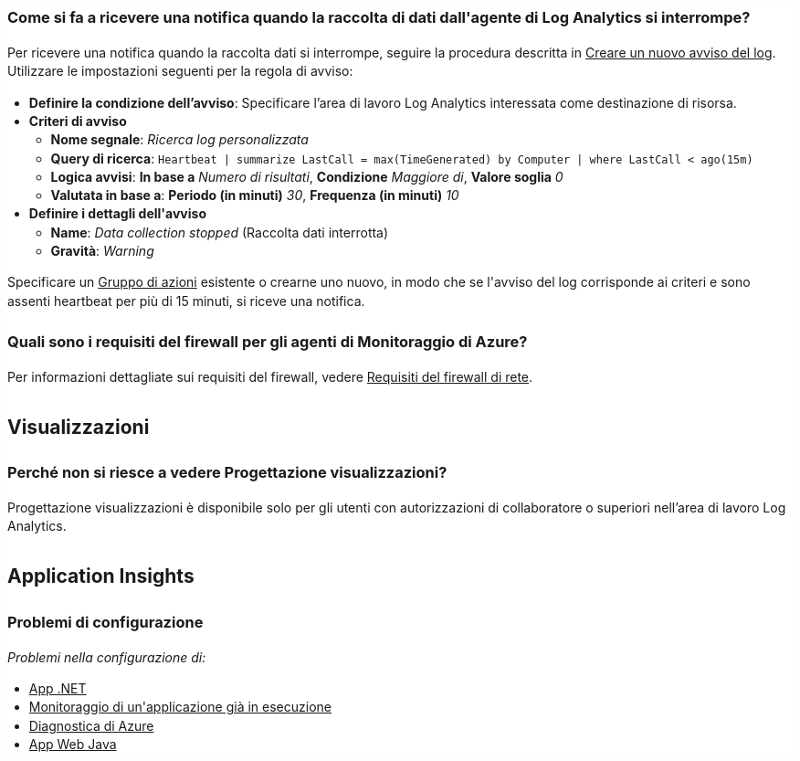 
### <a name="how-can-i-be-notified-when-data-collection-from-the-log-analytics-agent-stops"></a>Come si fa a ricevere una notifica quando la raccolta di dati dall'agente di Log Analytics si interrompe?

Per ricevere una notifica quando la raccolta dati si interrompe, seguire la procedura descritta in [Creare un nuovo avviso del log](platform/alerts-metric.md). Utilizzare le impostazioni seguenti per la regola di avviso:

- **Definire la condizione dell’avviso**: Specificare l’area di lavoro Log Analytics interessata come destinazione di risorsa.
- **Criteri di avviso** 
   - **Nome segnale**: *Ricerca log personalizzata*
   - **Query di ricerca**: `Heartbeat | summarize LastCall = max(TimeGenerated) by Computer | where LastCall < ago(15m)`
   - **Logica avvisi**: **In base a** *Numero di risultati*, **Condizione** *Maggiore di*, **Valore soglia** *0*
   - **Valutata in base a**: **Periodo (in minuti)** *30*, **Frequenza (in minuti)** *10*
- **Definire i dettagli dell'avviso** 
   - **Name**: *Data collection stopped* (Raccolta dati interrotta)
   - **Gravità**: *Warning*

Specificare un [Gruppo di azioni](platform/action-groups.md) esistente o crearne uno nuovo, in modo che se l'avviso del log corrisponde ai criteri e sono assenti heartbeat per più di 15 minuti, si riceve una notifica.


### <a name="what-are-the-firewall-requirements-for-azure-monitor-agents"></a>Quali sono i requisiti del firewall per gli agenti di Monitoraggio di Azure?
Per informazioni dettagliate sui requisiti del firewall, vedere [Requisiti del firewall di rete](platform/log-analytics-agent.md#network-requirements).


## <a name="visualizations"></a>Visualizzazioni

### <a name="why-cant-i-see-view-designer"></a>Perché non si riesce a vedere Progettazione visualizzazioni?

Progettazione visualizzazioni è disponibile solo per gli utenti con autorizzazioni di collaboratore o superiori nell’area di lavoro Log Analytics.

## <a name="application-insights"></a>Application Insights

### <a name="configuration-problems"></a>Problemi di configurazione
*Problemi nella configurazione di:*

* [App .NET](app/asp-net-troubleshoot-no-data.md)
* [Monitoraggio di un'applicazione già in esecuzione](app/monitor-performance-live-website-now.md#troubleshoot)
* [Diagnostica di Azure](platform/diagnostics-extension-to-application-insights.md)
* [App Web Java](app/java-troubleshoot.md)
